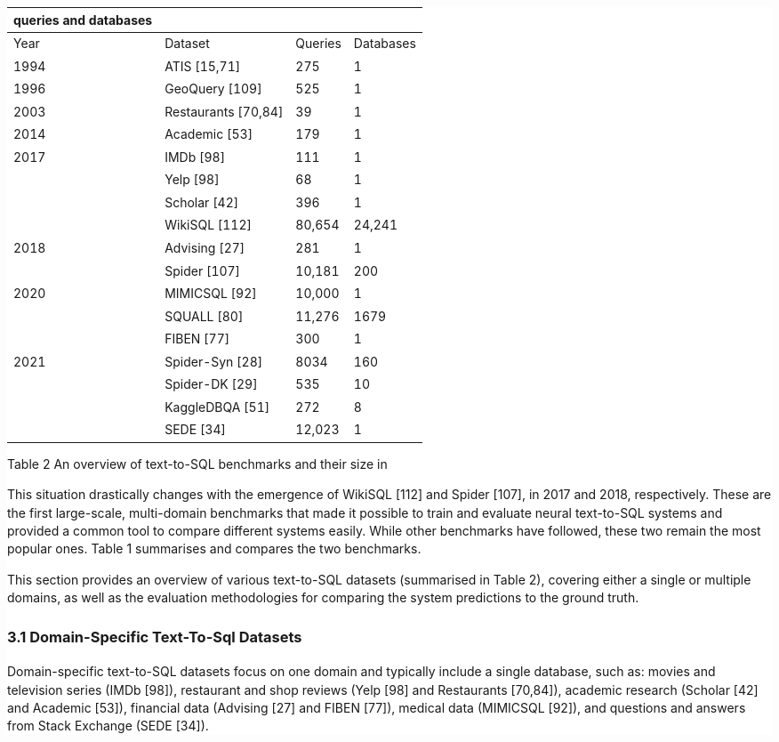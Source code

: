 | queries and databases   |                     |         |           |
|-------------------------|---------------------|---------|-----------|
| Year                    | Dataset             | Queries | Databases |
| 1994                    | ATIS [15,71]        | 275     | 1         |
| 1996                    | GeoQuery [109]      | 525     | 1         |
| 2003                    | Restaurants [70,84] | 39      | 1         |
| 2014                    | Academic [53]       | 179     | 1         |
| 2017                    | IMDb [98]           | 111     | 1         |
|                         | Yelp [98]           | 68      | 1         |
|                         | Scholar [42]        | 396     | 1         |
|                         | WikiSQL [112]       | 80,654  | 24,241    |
| 2018                    | Advising [27]       | 281     | 1         |
|                         | Spider [107]        | 10,181  | 200       |
| 2020                    | MIMICSQL [92]       | 10,000  | 1         |
|                         | SQUALL [80]         | 11,276  | 1679      |
|                         | FIBEN [77]          | 300     | 1         |
| 2021                    | Spider\-Syn [28]    | 8034    | 160       |
|                         | Spider\-DK [29]     | 535     | 10        |
|                         | KaggleDBQA [51]     | 272     | 8         |
|                         | SEDE [34]           | 12,023  | 1         |

Table 2 An overview of text-to-SQL benchmarks and their size in

This situation drastically changes with the emergence of WikiSQL [112] and Spider [107], in 2017 and 2018, respectively. These are the first large-scale, multi-domain benchmarks that made it possible to train and evaluate neural text-to-SQL systems and provided a common tool to compare different systems easily. While other benchmarks have followed, these two remain the most popular ones. Table 1 summarises and compares the two benchmarks.

This section provides an overview of various text-to-SQL
datasets (summarised in Table 2), covering either a single or multiple domains, as well as the evaluation methodologies for comparing the system predictions to the ground truth.

### 3.1 Domain-Specific Text-To-Sql Datasets

Domain-specific text-to-SQL datasets focus on one domain and typically include a single database, such as: movies and television series (IMDb [98]), restaurant and shop reviews
(Yelp [98] and Restaurants [70,84]), academic research (Scholar [42] and Academic [53]), financial data (Advising [27] and FIBEN [77]), medical data (MIMICSQL [92]), and questions and answers from Stack Exchange (SEDE [34]).
